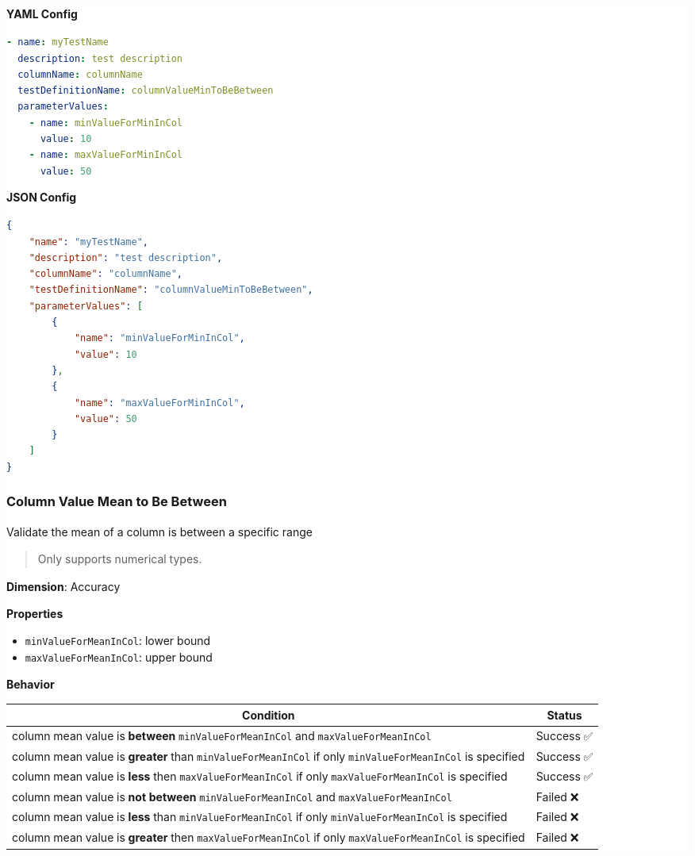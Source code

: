 **YAML Config**

```yaml
- name: myTestName
  description: test description
  columnName: columnName
  testDefinitionName: columnValueMinToBeBetween
  parameterValues:
    - name: minValueForMinInCol
      value: 10
    - name: maxValueForMinInCol
      value: 50
```

**JSON Config**

```json
{   
    "name": "myTestName",
    "description": "test description",
    "columnName": "columnName",
    "testDefinitionName": "columnValueMinToBeBetween",
    "parameterValues": [
        {
            "name": "minValueForMinInCol",
            "value": 10
        },
        {
            "name": "maxValueForMinInCol",
            "value": 50
        }
    ]
}
```

### Column Value Mean to Be Between
Validate the mean of a column is between a specific range
> Only supports numerical types.

**Dimension**:
Accuracy

**Properties**

* `minValueForMeanInCol`: lower bound
* `maxValueForMeanInCol`: upper bound

**Behavior**

| Condition      | Status |
| ----------- | ----------- |
|column mean value is **between** `minValueForMeanInCol` and `maxValueForMeanInCol`|Success ✅|
|column mean value is **greater** than `minValueForMeanInCol` if only `minValueForMeanInCol` is specified|Success ✅|
|column mean value is **less** then `maxValueForMeanInCol` if only `maxValueForMeanInCol` is specified|Success ✅|
|column mean value is **not between** `minValueForMeanInCol` and `maxValueForMeanInCol`|Failed ❌|
|column mean value is **less** than `minValueForMeanInCol` if only `minValueForMeanInCol` is specified|Failed ❌|
|column mean value is **greater** then `maxValueForMeanInCol` if only `maxValueForMeanInCol` is specified|Failed ❌|
